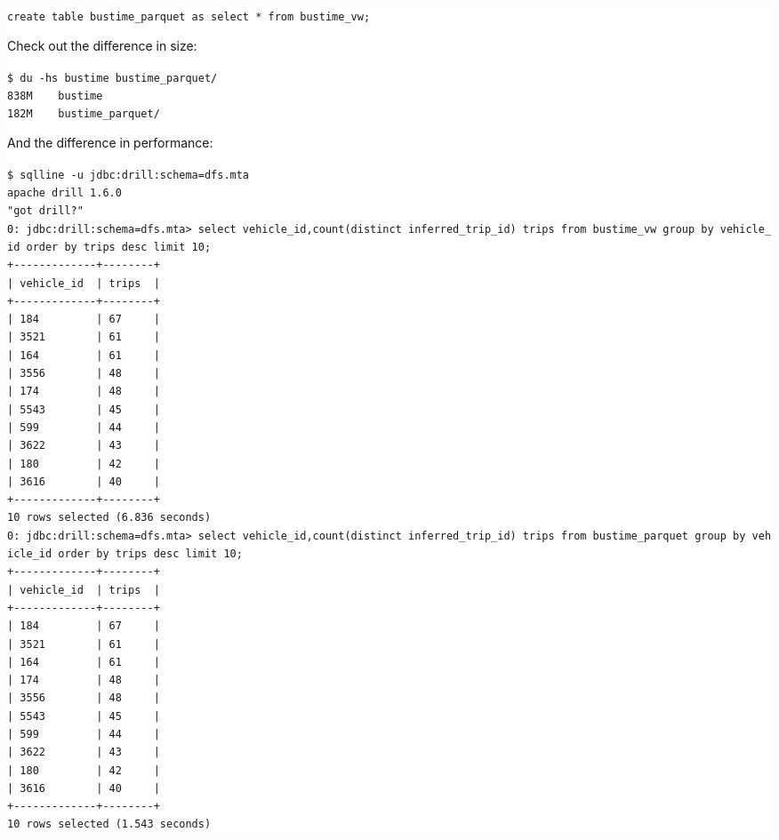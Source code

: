 ```
create table bustime_parquet as select * from bustime_vw;
```

Check out the difference in size:

```
$ du -hs bustime bustime_parquet/
838M    bustime
182M    bustime_parquet/
```

And the difference in performance:

```
$ sqlline -u jdbc:drill:schema=dfs.mta
apache drill 1.6.0
"got drill?"
0: jdbc:drill:schema=dfs.mta> select vehicle_id,count(distinct inferred_trip_id) trips from bustime_vw group by vehicle_id order by trips desc limit 10;
+-------------+--------+
| vehicle_id  | trips  |
+-------------+--------+
| 184         | 67     |
| 3521        | 61     |
| 164         | 61     |
| 3556        | 48     |
| 174         | 48     |
| 5543        | 45     |
| 599         | 44     |
| 3622        | 43     |
| 180         | 42     |
| 3616        | 40     |
+-------------+--------+
10 rows selected (6.836 seconds)
0: jdbc:drill:schema=dfs.mta> select vehicle_id,count(distinct inferred_trip_id) trips from bustime_parquet group by vehicle_id order by trips desc limit 10;
+-------------+--------+
| vehicle_id  | trips  |
+-------------+--------+
| 184         | 67     |
| 3521        | 61     |
| 164         | 61     |
| 174         | 48     |
| 3556        | 48     |
| 5543        | 45     |
| 599         | 44     |
| 3622        | 43     |
| 180         | 42     |
| 3616        | 40     |
+-------------+--------+
10 rows selected (1.543 seconds)
```


